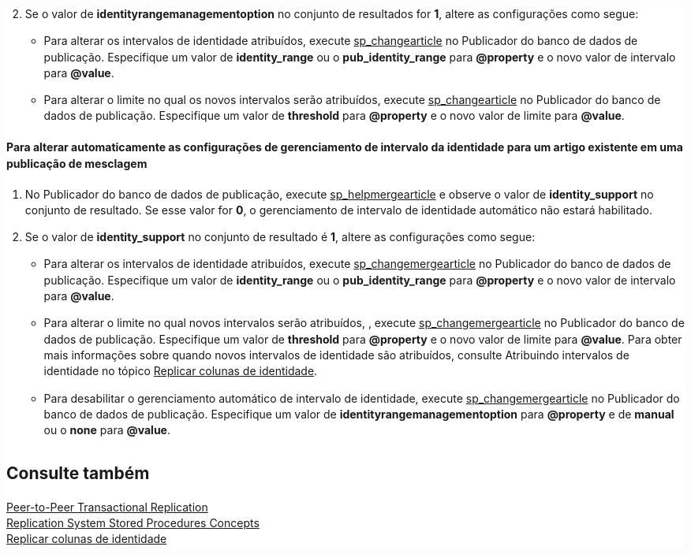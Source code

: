 2.  Se o valor de **identityrangemanagementoption** no conjunto de resultados for **1**, altere as configurações como segue:  
  
    -   Para alterar os intervalos de identidade atribuídos, execute [sp_changearticle](/sql/relational-databases/system-stored-procedures/sp-changearticle-transact-sql) no Publicador do banco de dados de publicação. Especifique um valor de **identity_range** ou o **pub_identity_range** para **@property** e o novo valor de intervalo para **@value**.  
  
    -   Para alterar o limite no qual os novos intervalos serão atribuídos, execute [sp_changearticle](/sql/relational-databases/system-stored-procedures/sp-changearticle-transact-sql) no Publicador do banco de dados de publicação. Especifique um valor de **threshold** para **@property** e o novo valor de limite para **@value**.  
  
#### <a name="to-change-automatic-identity-range-management-settings-for-an-existing-article-in-a-merge-publication"></a>Para alterar automaticamente as configurações de gerenciamento de intervalo da identidade para um artigo existente em uma publicação de mesclagem  
  
1.  No Publicador do banco de dados de publicação, execute [sp_helpmergearticle](/sql/relational-databases/system-stored-procedures/sp-helpmergearticle-transact-sql) e observe o valor de **identity_support** no conjunto de resultado. Se esse valor for **0**, o gerenciamento de intervalo de identidade automático não estará habilitado.  
  
2.  Se o valor de **identity_support** no conjunto de resultado é **1**, altere as configurações como segue:  
  
    -   Para alterar os intervalos de identidade atribuídos, execute [sp_changemergearticle](/sql/relational-databases/system-stored-procedures/sp-changemergearticle-transact-sql) no Publicador do banco de dados de publicação. Especifique um valor de **identity_range** ou o **pub_identity_range** para **@property** e o novo valor de intervalo para **@value**.  
  
    -   Para alterar o limite no qual novos intervalos serão atribuídos, , execute [sp_changemergearticle](/sql/relational-databases/system-stored-procedures/sp-changemergearticle-transact-sql) no Publicador do banco de dados de publicação. Especifique um valor de **threshold** para **@property** e o novo valor de limite para **@value**. Para obter mais informações sobre quando novos intervalos de identidade são atribuídos, consulte Atribuindo intervalos de identidade no tópico [Replicar colunas de identidade](replicate-identity-columns.md).  
  
    -   Para desabilitar o gerenciamento automático de intervalo de identidade, execute [sp_changemergearticle](/sql/relational-databases/system-stored-procedures/sp-changemergearticle-transact-sql) no Publicador do banco de dados de publicação. Especifique um valor de **identityrangemanagementoption** para **@property** e de **manual** ou o **none** para **@value**.  
  
## <a name="see-also"></a>Consulte também  
 [Peer-to-Peer Transactional Replication](../transactional/peer-to-peer-transactional-replication.md)   
 [Replication System Stored Procedures Concepts](../concepts/replication-system-stored-procedures-concepts.md)   
 [Replicar colunas de identidade](replicate-identity-columns.md)  
  
  
